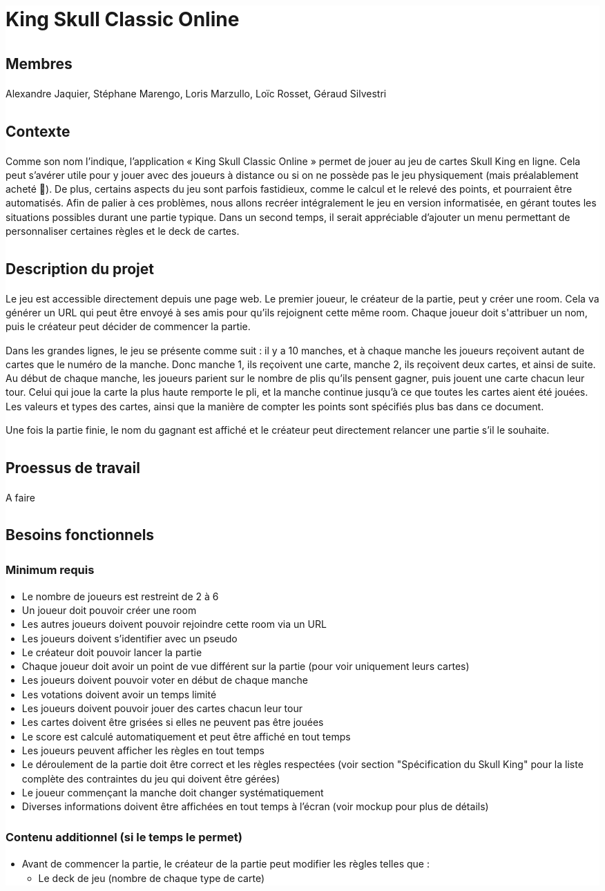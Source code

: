 # King Skull Classic Online

## Membres
Alexandre Jaquier, Stéphane Marengo, Loris Marzullo, Loïc Rosset, Géraud Silvestri

## Contexte
Comme son nom l’indique, l’application « King Skull Classic Online » permet de jouer au jeu de cartes Skull King en ligne. Cela peut s’avérer utile pour y jouer avec des joueurs à distance ou si on ne possède pas le jeu physiquement (mais préalablement acheté 🙂).
De plus, certains aspects du jeu sont parfois fastidieux, comme le calcul et le relevé des points, et pourraient être automatisés.
Afin de palier à ces problèmes, nous allons recréer intégralement le jeu en version informatisée, en gérant toutes les situations possibles durant une partie typique. Dans un second temps, il serait appréciable d’ajouter un menu permettant de personnaliser certaines règles et le deck de cartes.

## Description du projet
Le jeu est accessible directement depuis une page web. Le premier joueur, le créateur de la partie, peut y créer une room. Cela va générer un URL qui peut être envoyé à ses amis pour qu’ils rejoignent cette même room. Chaque joueur doit s'attribuer un nom, puis le créateur peut décider de commencer la partie.

Dans les grandes lignes, le jeu se présente comme suit : il y a 10 manches, et à chaque manche les joueurs reçoivent autant de cartes que le numéro de la manche. Donc manche 1, ils reçoivent une carte, manche 2, ils reçoivent deux cartes, et ainsi de suite. Au début de chaque manche, les joueurs parient sur le nombre de plis qu’ils pensent gagner, puis jouent une carte chacun leur tour. Celui qui joue la carte la plus haute remporte le pli, et la manche continue jusqu’à ce que toutes les cartes aient été jouées. Les valeurs et types des cartes, ainsi que la manière de compter les points sont spécifiés plus bas dans ce document.

Une fois la partie finie, le nom du gagnant est affiché et le créateur peut directement relancer une partie s’il le souhaite.

## Proessus de travail
A faire

## Besoins fonctionnels
### Minimum requis
- Le nombre de joueurs est restreint de 2 à 6
- Un joueur doit pouvoir créer une room
- Les autres joueurs doivent pouvoir rejoindre cette room via un URL
- Les joueurs doivent s’identifier avec un pseudo
- Le créateur doit pouvoir lancer la partie
- Chaque joueur doit avoir un point de vue différent sur la partie (pour voir uniquement leurs cartes)
- Les joueurs doivent pouvoir voter en début de chaque manche
- Les votations doivent avoir un temps limité
- Les joueurs doivent pouvoir jouer des cartes chacun leur tour
- Les cartes doivent être grisées si elles ne peuvent pas être jouées
- Le score est calculé automatiquement et peut être affiché en tout temps
- Les joueurs peuvent afficher les règles en tout temps
- Le déroulement de la partie doit être correct et les règles respectées (voir section "Spécification du Skull King" pour la liste complète des contraintes du jeu qui doivent être gérées)
- Le joueur commençant la manche doit changer systématiquement
- Diverses informations doivent être affichées en tout temps à l’écran (voir mockup pour plus de détails)
### Contenu additionnel (si le temps le permet)
- Avant de commencer la partie, le créateur de la partie peut modifier les règles telles que :
  - Le deck de jeu (nombre de chaque type de carte)